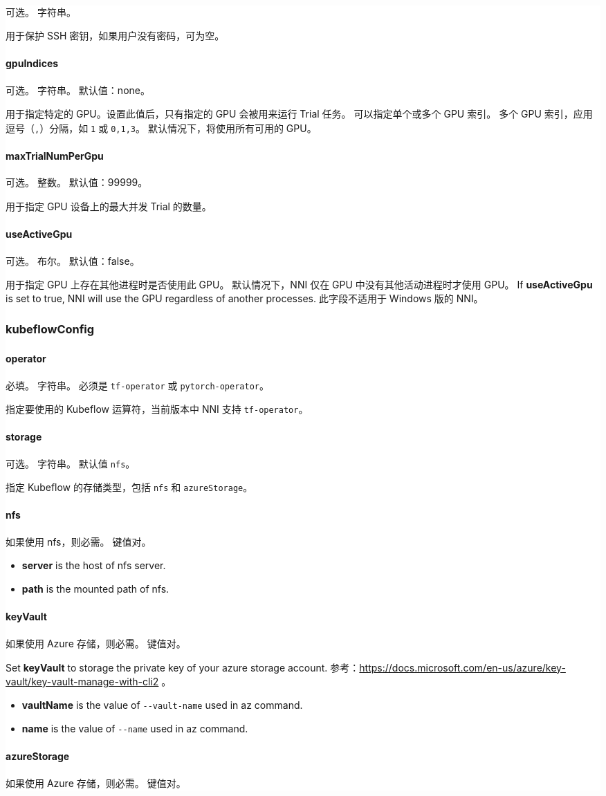 可选。 字符串。

用于保护 SSH 密钥，如果用户没有密码，可为空。

#### gpuIndices

可选。 字符串。 默认值：none。

用于指定特定的 GPU。设置此值后，只有指定的 GPU 会被用来运行 Trial 任务。 可以指定单个或多个 GPU 索引。 多个 GPU 索引，应用逗号（`,`）分隔，如 `1` 或  `0,1,3`。 默认情况下，将使用所有可用的 GPU。

#### maxTrialNumPerGpu

可选。 整数。 默认值：99999。

用于指定 GPU 设备上的最大并发 Trial 的数量。

#### useActiveGpu

可选。 布尔。 默认值：false。

用于指定 GPU 上存在其他进程时是否使用此 GPU。 默认情况下，NNI 仅在 GPU 中没有其他活动进程时才使用 GPU。 If __useActiveGpu__ is set to true, NNI will use the GPU regardless of another processes. 此字段不适用于 Windows 版的 NNI。

### kubeflowConfig

#### operator

必填。 字符串。 必须是 `tf-operator` 或 `pytorch-operator`。

指定要使用的 Kubeflow 运算符，当前版本中 NNI 支持 `tf-operator`。

#### storage

可选。 字符串。 默认值 `nfs`。

指定 Kubeflow 的存储类型，包括 `nfs` 和 `azureStorage`。

#### nfs

如果使用 nfs，则必需。 键值对。

* __server__ is the host of nfs server.

* __path__ is the mounted path of nfs.

#### keyVault

如果使用 Azure 存储，则必需。 键值对。

Set __keyVault__ to storage the private key of your azure storage account. 参考：https://docs.microsoft.com/en-us/azure/key-vault/key-vault-manage-with-cli2 。

* __vaultName__ is the value of `--vault-name` used in az command.

* __name__ is the value of `--name` used in az command.

#### azureStorage

如果使用 Azure 存储，则必需。 键值对。
